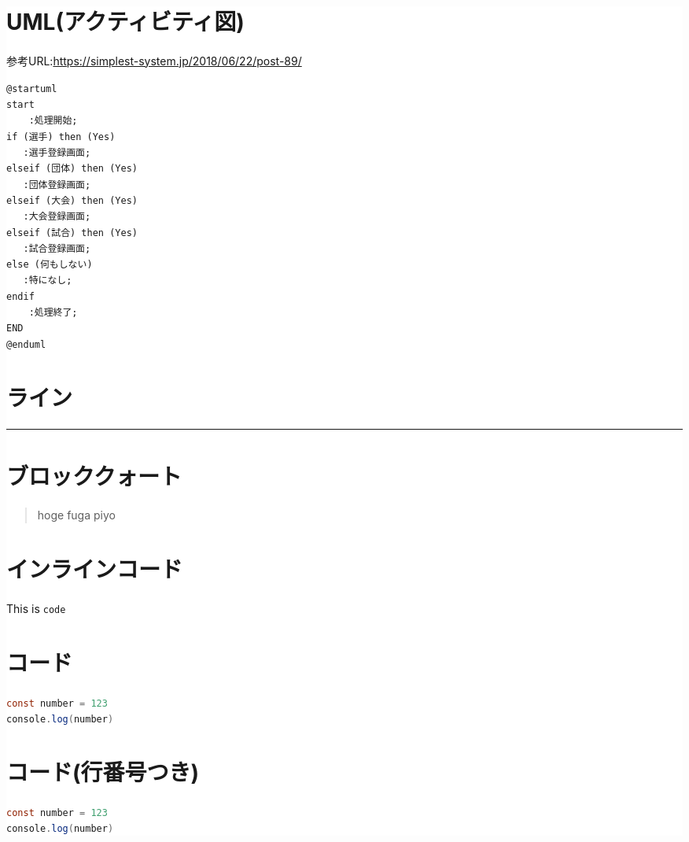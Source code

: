 # UML(アクティビティ図)
参考URL:https://simplest-system.jp/2018/06/22/post-89/
```plantuml
@startuml
start
    :処理開始;
if (選手) then (Yes)
   :選手登録画面;
elseif (団体) then (Yes)
   :団体登録画面;
elseif (大会) then (Yes)
   :大会登録画面;
elseif (試合) then (Yes)
   :試合登録画面;
else (何もしない)
   :特になし;
endif 
    :処理終了;
END
@enduml
```

# ライン
---

# ブロッククォート
> hoge
> fuga
> piyo

# インラインコード
This is `code`

# コード
```java
const number = 123
console.log(number)
```

# コード(行番号つき)
```java {.line-numbers}
const number = 123
console.log(number)
```
